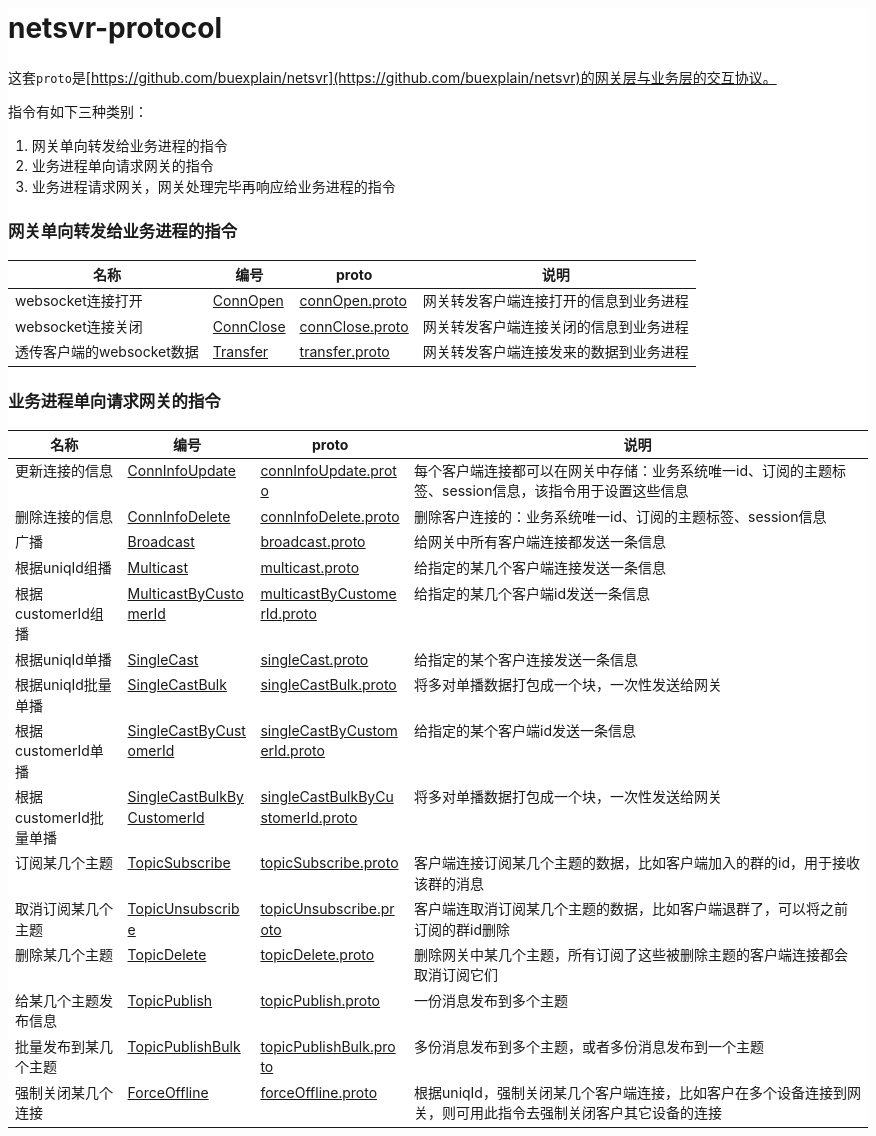# netsvr-protocol

这套`proto`是[https://github.com/buexplain/netsvr](https://github.com/buexplain/netsvr)的网关层与业务层的交互协议。

指令有如下三种类别：

1. 网关单向转发给业务进程的指令
2. 业务进程单向请求网关的指令
3. 业务进程请求网关，网关处理完毕再响应给业务进程的指令

### 网关单向转发给业务进程的指令

| 名称                | 编号                                    | proto                                         | 说明                  |
|-------------------|---------------------------------------|-----------------------------------------------|---------------------|
| websocket连接打开     | <a href="cmd.proto#L30">ConnOpen</a>  | <a href="connOpen.proto">connOpen.proto</a>   | 网关转发客户端连接打开的信息到业务进程 |
| websocket连接关闭     | <a href="cmd.proto#L31">ConnClose</a> | <a href="connClose.proto">connClose.proto</a> | 网关转发客户端连接关闭的信息到业务进程 |
| 透传客户端的websocket数据 | <a href="cmd.proto#L32">Transfer</a>  | <a href="transfer.proto">transfer.proto</a>   | 网关转发客户端连接发来的数据到业务进程 |

### 业务进程单向请求网关的指令

| 名称                             | 编号                                                     | proto                                                                           | 说明                                                                                                                          |
|--------------------------------|--------------------------------------------------------|---------------------------------------------------------------------------------|-----------------------------------------------------------------------------------------------------------------------------|
| 更新连接的信息                        | <a href="cmd.proto#L36">ConnInfoUpdate</a>             | <a href="connInfoUpdate.proto">connInfoUpdate.proto</a>                         | 每个客户端连接都可以在网关中存储：业务系统唯一id、订阅的主题标签、session信息，该指令用于设置这些信息                                                                     |
| 删除连接的信息                        | <a href="cmd.proto#L37">ConnInfoDelete</a>             | <a href="connInfoDelete.proto">connInfoDelete.proto</a>                         | 删除客户连接的：业务系统唯一id、订阅的主题标签、session信息                                                                                          |
| 广播                             | <a href="cmd.proto#L38">Broadcast</a>                  | <a href="broadcast.proto">broadcast.proto</a>                                   | 给网关中所有客户端连接都发送一条信息                                                                                                          |
| 根据uniqId组播                     | <a href="cmd.proto#L39">Multicast</a>                  | <a href="multicast.proto">multicast.proto</a>                                   | 给指定的某几个客户端连接发送一条信息                                                                                                          |
| 根据customerId组播                 | <a href="cmd.proto#L40">MulticastByCustomerId</a>      | <a href="multicastByCustomerId.proto">multicastByCustomerId.proto</a>           | 给指定的某几个客户端id发送一条信息                                                                                                          |
| 根据uniqId单播                     | <a href="cmd.proto#L41">SingleCast</a>                 | <a href="singleCast.proto">singleCast.proto</a>                                 | 给指定的某个客户连接发送一条信息                                                                                                            |
| 根据uniqId批量单播                   | <a href="cmd.proto#L42">SingleCastBulk</a>             | <a href="singleCastBulk.proto">singleCastBulk.proto</a>                         | 将多对单播数据打包成一个块，一次性发送给网关                                                                                                      |
| 根据customerId单播                 | <a href="cmd.proto#L43">SingleCastByCustomerId</a>     | <a href="singleCastByCustomerId.proto">singleCastByCustomerId.proto</a>         | 给指定的某个客户端id发送一条信息                                                                                                           |
| 根据customerId批量单播               | <a href="cmd.proto#L44">SingleCastBulkByCustomerId</a> | <a href="singleCastBulkByCustomerId.proto">singleCastBulkByCustomerId.proto</a> | 将多对单播数据打包成一个块，一次性发送给网关                                                                                                      |
| 订阅某几个主题                        | <a href="cmd.proto#L45">TopicSubscribe</a>             | <a href="topicSubscribe.proto">topicSubscribe.proto</a>                         | 客户端连接订阅某几个主题的数据，比如客户端加入的群的id，用于接收该群的消息                                                                                      |
| 取消订阅某几个主题                      | <a href="cmd.proto#L46">TopicUnsubscribe</a>           | <a href="topicUnsubscribe.proto">topicUnsubscribe.proto</a>                     | 客户端连取消订阅某几个主题的数据，比如客户端退群了，可以将之前订阅的群id删除                                                                                     |
| 删除某几个主题                        | <a href="cmd.proto#L47">TopicDelete</a>                | <a href="topicDelete.proto">topicDelete.proto</a>                               | 删除网关中某几个主题，所有订阅了这些被删除主题的客户端连接都会取消订阅它们                                                                                       |
| 给某几个主题发布信息                     | <a href="cmd.proto#L48">TopicPublish</a>               | <a href="topicPublish.proto">topicPublish.proto</a>                             | 一份消息发布到多个主题                                                                                                                 |
| 批量发布到某几个主题                     | <a href="cmd.proto#L49">TopicPublishBulk</a>           | <a href="topicPublishBulk.proto">topicPublishBulk.proto</a>                     | 多份消息发布到多个主题，或者多份消息发布到一个主题                                                                                                   |
| 强制关闭某几个连接                      | <a href="cmd.proto#L50">ForceOffline</a>               | <a href="forceOffline.proto">forceOffline.proto</a>                             | 根据uniqId，强制关闭某几个客户端连接，比如客户在多个设备连接到网关，则可用此指令去强制关闭客户其它设备的连接                                                                   |
